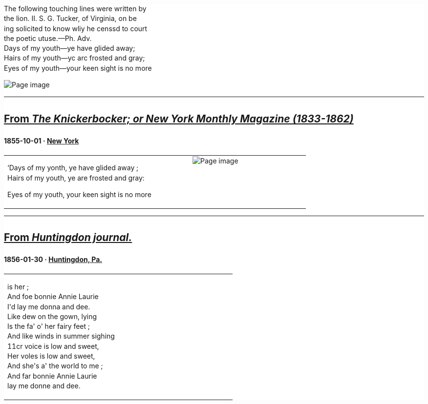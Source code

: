 The following touching lines were written by  
the lion. II. S. G. Tucker, of Virginia, on be­  
ing solicited to know wliy he censsd to court  
the poetic utuse.—Ph. Adv.  
Days of my youth—ye have glided away;  
Hairs of my youth—yc arc frosted and gray;  
Eyes of my youth—your keen sight is no more
</td><td style="width: 50%; max-height: 75%; margin: auto; display: block;">
<img alt="Page image" src="https://tile.loc.gov/image-services/iiif/service:ndnp:wvu:batch_wvu_boros_ver02:data:sn84038468:00393349013:1855011001:0210/pct:26.995723449750535,23.2130512926863,12.780648610121169,13.566293377575004/!600,600/0/default.jpg"/>
</td>
</tr></table>

---

## [From _The Knickerbocker; or New York Monthly Magazine (1833-1862)_](https://archive.org/details/sim_foederal-american-monthly_1855-10_45_4/page/n69/mode/1up?view=theater)

#### 1855-10-01 &middot; [New York](http://dbpedia.org/resource/New_York_City)

<table style="width: 100%;"><tr><td style="width: 50%">

  
  
‘Days of my yonth, ye have glided away ;  
Hairs of my youth, ye are frosted and gray:  
  
Eyes of my youth, your keen sight is no more
</td><td style="width: 50%; max-height: 75%; margin: auto; display: block;">
<img alt="Page image" src="https://iiif.archive.org/image/iiif/2/sim_foederal-american-monthly_1855-10_45_4%2Fsim_foederal-american-monthly_1855-10_45_4_jp2.zip%2Fsim_foederal-american-monthly_1855-10_45_4_jp2%2Fsim_foederal-american-monthly_1855-10_45_4_0069.jp2/pct:31.535119478638666,13.071008593396654,33.2729905865315,2.736318407960199/600,/0/default.jpg"/>
</td>
</tr></table>

---

## [From _Huntingdon journal._](https://panewsarchive.psu.edu/lccn/sn86071456/1856-01-30/ed-1/seq-1/)

#### 1856-01-30 &middot; [Huntingdon, Pa.](http://dbpedia.org/resource/Huntingdon%2C_Pennsylvania)

<table style="width: 100%;"><tr><td style="width: 50%">

 is her ;   
And foe bonnie Annie Laurie   
I&#x27;d lay me donna and dee.   
Like dew on the gown, lying   
Is the fa&#x27; o&#x27; her fairy feet ;   
And like winds in summer sighing   
11cr voice is low and sweet,   
Her voles is low and sweet,   
And she&#x27;s a&#x27; the world to me ;   
And far bonnie Annie Laurie   
lay me donne and dee.   
  
